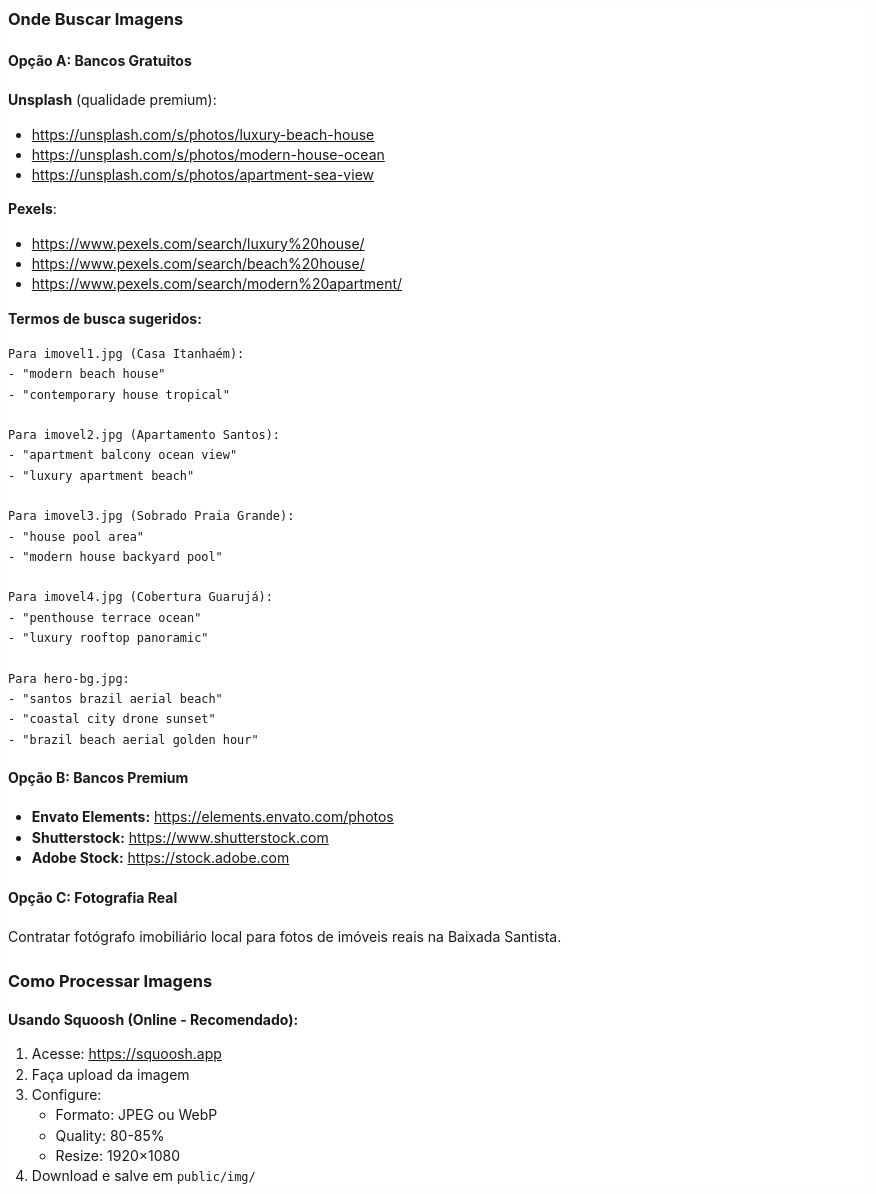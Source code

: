 ### Onde Buscar Imagens

#### Opção A: Bancos Gratuitos

**Unsplash** (qualidade premium):
- https://unsplash.com/s/photos/luxury-beach-house
- https://unsplash.com/s/photos/modern-house-ocean
- https://unsplash.com/s/photos/apartment-sea-view

**Pexels**:
- https://www.pexels.com/search/luxury%20house/
- https://www.pexels.com/search/beach%20house/
- https://www.pexels.com/search/modern%20apartment/

**Termos de busca sugeridos:**
```
Para imovel1.jpg (Casa Itanhaém):
- "modern beach house"
- "contemporary house tropical"

Para imovel2.jpg (Apartamento Santos):
- "apartment balcony ocean view"
- "luxury apartment beach"

Para imovel3.jpg (Sobrado Praia Grande):
- "house pool area"
- "modern house backyard pool"

Para imovel4.jpg (Cobertura Guarujá):
- "penthouse terrace ocean"
- "luxury rooftop panoramic"

Para hero-bg.jpg:
- "santos brazil aerial beach"
- "coastal city drone sunset"
- "brazil beach aerial golden hour"
```

#### Opção B: Bancos Premium

- **Envato Elements:** https://elements.envato.com/photos
- **Shutterstock:** https://www.shutterstock.com
- **Adobe Stock:** https://stock.adobe.com

#### Opção C: Fotografia Real

Contratar fotógrafo imobiliário local para fotos de imóveis reais na Baixada Santista.

### Como Processar Imagens

**Usando Squoosh (Online - Recomendado):**
1. Acesse: https://squoosh.app
2. Faça upload da imagem
3. Configure:
   - Formato: JPEG ou WebP
   - Quality: 80-85%
   - Resize: 1920×1080
4. Download e salve em `public/img/`
